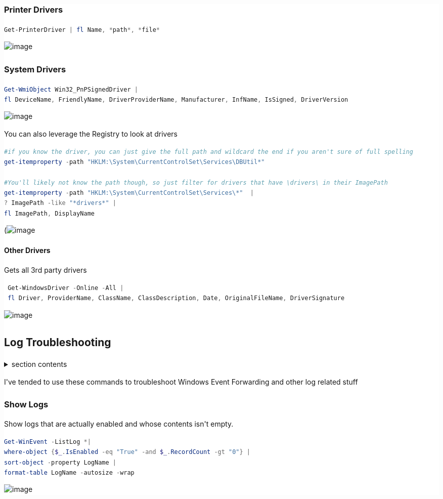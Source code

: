 ### Printer Drivers

```powershell
Get-PrinterDriver | fl Name, *path*, *file* 
```

![image](https://user-images.githubusercontent.com/44196051/121266294-2545d700-c8b2-11eb-927e-45b81f6539e6.png)

### System Drivers

```powershell
Get-WmiObject Win32_PnPSignedDriver | 
fl DeviceName, FriendlyName, DriverProviderName, Manufacturer, InfName, IsSigned, DriverVersion
```

![image](https://user-images.githubusercontent.com/44196051/121267019-6ee2f180-c8b3-11eb-83e9-d4f9218dfdaf.png)

You can also leverage the Registry to look at drivers
```powershell
#if you know the driver, you can just give the full path and wildcard the end if you aren't sure of full spelling
get-itemproperty -path "HKLM:\System\CurrentControlSet\Services\DBUtil*" 

#You'll likely not know the path though, so just filter for drivers that have \drivers\ in their ImagePath
get-itemproperty -path "HKLM:\System\CurrentControlSet\Services\*"  | 
? ImagePath -like "*drivers*" | 
fl ImagePath, DisplayName
```
(![image](https://user-images.githubusercontent.com/44196051/121329227-eb55ee80-c90c-11eb-808d-0e24fdfd2594.png)

#### Other Drivers 

Gets all 3rd party drivers 

```powershell
 Get-WindowsDriver -Online -All | 
 fl Driver, ProviderName, ClassName, ClassDescription, Date, OriginalFileName, DriverSignature 
```
![image](https://user-images.githubusercontent.com/44196051/121268822-97b8b600-c8b6-11eb-87ba-787fa5dd4d92.png)


## Log Troubleshooting 

<details><summary>section contents</summary></details>

I've tended to use these commands to troubleshoot Windows Event Forwarding and other log related stuff

### Show Logs
Show logs that are actually enabled and whose contents isn't empty.
```powershell
Get-WinEvent -ListLog *|
where-object {$_.IsEnabled -eq "True" -and $_.RecordCount -gt "0"} | 
sort-object -property LogName | 
format-table LogName -autosize -wrap
```
![image](https://user-images.githubusercontent.com/44196051/120351284-a96aee00-c2f7-11eb-906d-a8469175b209.png)
